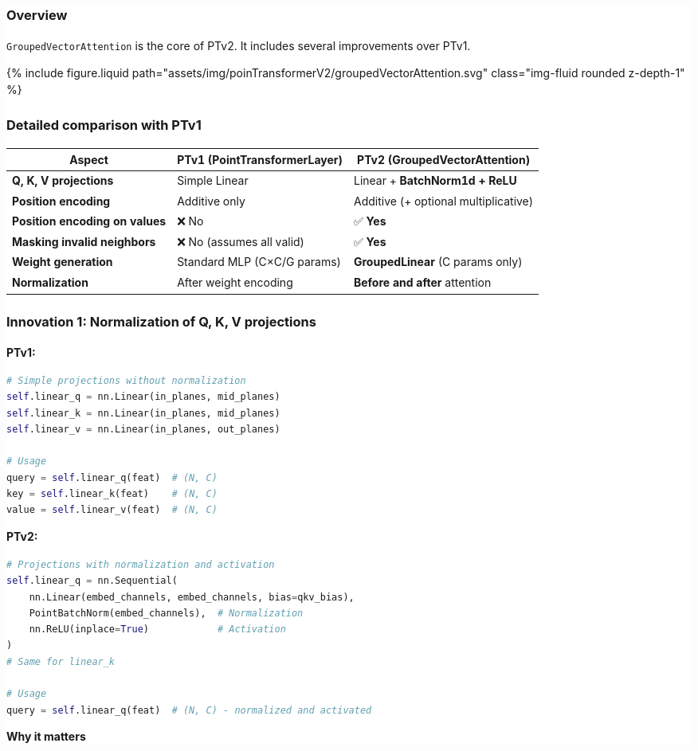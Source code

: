 ### Overview

`GroupedVectorAttention` is the core of PTv2. It includes several improvements over PTv1.

{% include figure.liquid path="assets/img/poinTransformerV2/groupedVectorAttention.svg" class="img-fluid rounded z-depth-1" %}

### Detailed comparison with PTv1

| Aspect                          | PTv1 (PointTransformerLayer) | PTv2 (GroupedVectorAttention)        |
| ------------------------------- | ---------------------------- | ------------------------------------ |
| **Q, K, V projections**         | Simple Linear                | Linear + **BatchNorm1d + ReLU**      |
| **Position encoding**           | Additive only                | Additive (+ optional multiplicative) |
| **Position encoding on values** | ❌ No                         | ✅ **Yes**                            |
| **Masking invalid neighbors**   | ❌ No (assumes all valid)     | ✅ **Yes**                            |
| **Weight generation**           | Standard MLP (C×C/G params)  | **GroupedLinear** (C params only)    |
| **Normalization**               | After weight encoding        | **Before and after** attention       |

### Innovation 1: Normalization of Q, K, V projections

**PTv1:**

```python
# Simple projections without normalization
self.linear_q = nn.Linear(in_planes, mid_planes)
self.linear_k = nn.Linear(in_planes, mid_planes)
self.linear_v = nn.Linear(in_planes, out_planes)

# Usage
query = self.linear_q(feat)  # (N, C)
key = self.linear_k(feat)    # (N, C)
value = self.linear_v(feat)  # (N, C)
```

**PTv2:**

```python
# Projections with normalization and activation
self.linear_q = nn.Sequential(
    nn.Linear(embed_channels, embed_channels, bias=qkv_bias),
    PointBatchNorm(embed_channels),  # Normalization
    nn.ReLU(inplace=True)            # Activation
)
# Same for linear_k

# Usage
query = self.linear_q(feat)  # (N, C) - normalized and activated
```

**Why it matters**
